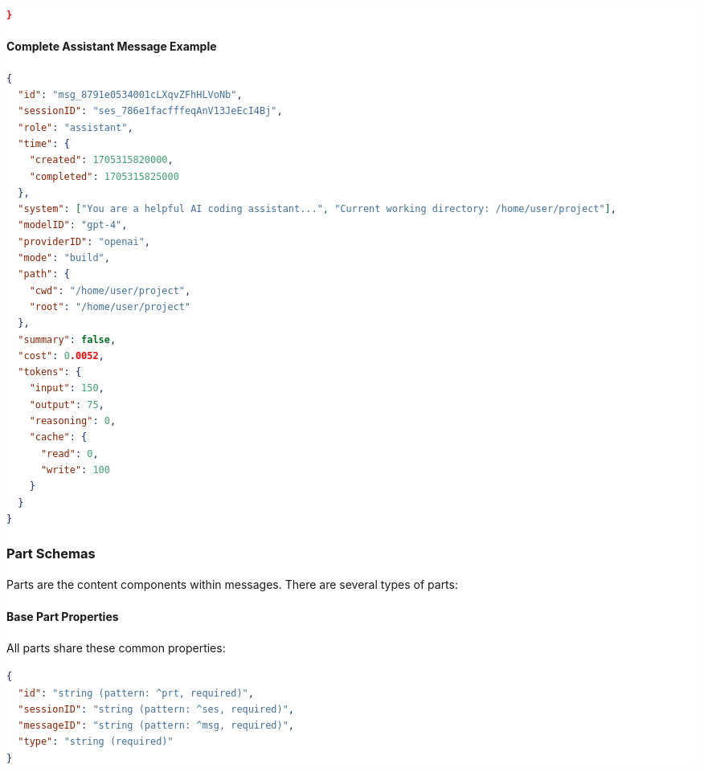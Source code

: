 ```json
}
```

#### Complete Assistant Message Example

```json
{
  "id": "msg_8791e0534001cLXqvZFhHLVoNb",
  "sessionID": "ses_786e1facfffeqAnV13JeEcI4Bj",
  "role": "assistant",
  "time": {
    "created": 1705315820000,
    "completed": 1705315825000
  },
  "system": ["You are a helpful AI coding assistant...", "Current working directory: /home/user/project"],
  "modelID": "gpt-4",
  "providerID": "openai",
  "mode": "build",
  "path": {
    "cwd": "/home/user/project",
    "root": "/home/user/project"
  },
  "summary": false,
  "cost": 0.0052,
  "tokens": {
    "input": 150,
    "output": 75,
    "reasoning": 0,
    "cache": {
      "read": 0,
      "write": 100
    }
  }
}
```

### Part Schemas

Parts are the content components within messages. There are several types of parts:

#### Base Part Properties

All parts share these common properties:

```json
{
  "id": "string (pattern: ^prt, required)",
  "sessionID": "string (pattern: ^ses, required)",
  "messageID": "string (pattern: ^msg, required)",
  "type": "string (required)"
}
```
